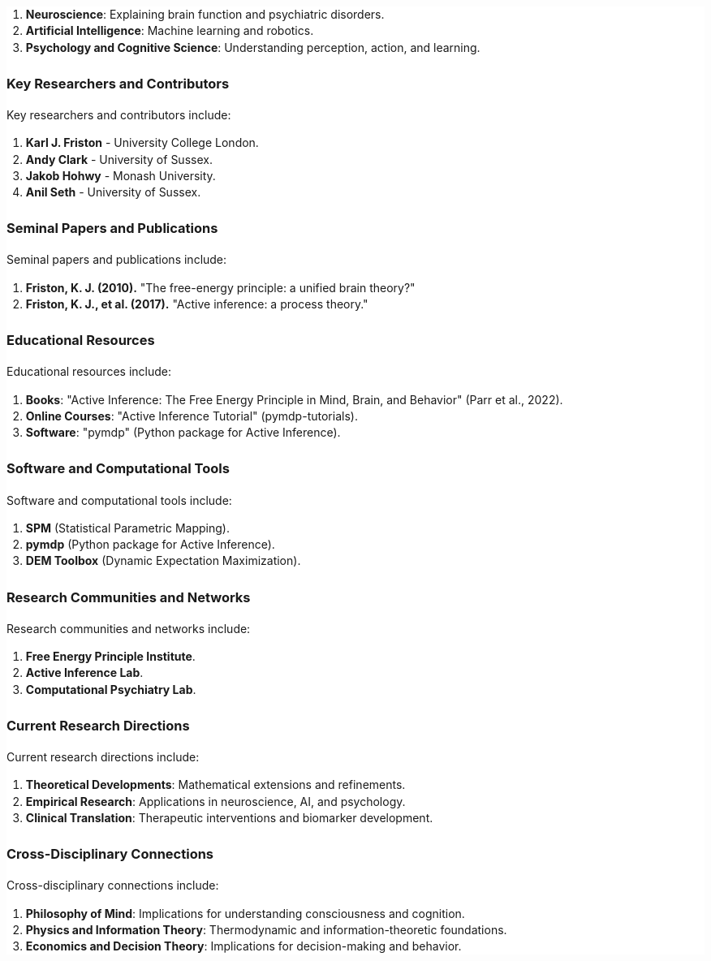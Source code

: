 1. **Neuroscience**: Explaining brain function and psychiatric disorders.
2. **Artificial Intelligence**: Machine learning and robotics.
3. **Psychology and Cognitive Science**: Understanding perception, action, and learning.

### Key Researchers and Contributors
Key researchers and contributors include:

1. **Karl J. Friston** - University College London.
2. **Andy Clark** - University of Sussex.
3. **Jakob Hohwy** - Monash University.
4. **Anil Seth** - University of Sussex.

### Seminal Papers and Publications
Seminal papers and publications include:

1. **Friston, K. J. (2010).** "The free-energy principle: a unified brain theory?"
2. **Friston, K. J., et al. (2017).** "Active inference: a process theory."

### Educational Resources
Educational resources include:

1. **Books**: "Active Inference: The Free Energy Principle in Mind, Brain, and Behavior" (Parr et al., 2022).
2. **Online Courses**: "Active Inference Tutorial" (pymdp-tutorials).
3. **Software**: "pymdp" (Python package for Active Inference).

### Software and Computational Tools
Software and computational tools include:

1. **SPM** (Statistical Parametric Mapping).
2. **pymdp** (Python package for Active Inference).
3. **DEM Toolbox** (Dynamic Expectation Maximization).

### Research Communities and Networks
Research communities and networks include:

1. **Free Energy Principle Institute**.
2. **Active Inference Lab**.
3. **Computational Psychiatry Lab**.

### Current Research Directions
Current research directions include:

1. **Theoretical Developments**: Mathematical extensions and refinements.
2. **Empirical Research**: Applications in neuroscience, AI, and psychology.
3. **Clinical Translation**: Therapeutic interventions and biomarker development.

### Cross-Disciplinary Connections
Cross-disciplinary connections include:

1. **Philosophy of Mind**: Implications for understanding consciousness and cognition.
2. **Physics and Information Theory**: Thermodynamic and information-theoretic foundations.
3. **Economics and Decision Theory**: Implications for decision-making and behavior.
